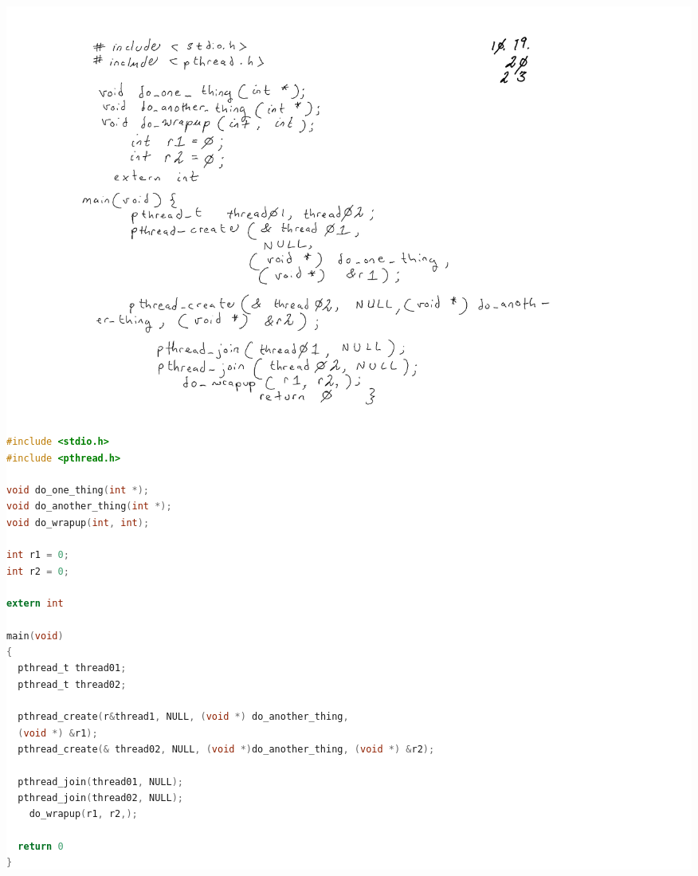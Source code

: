   <img src="https://github.com/stan-alam/science/blob/develop/CS/Pthreads/images/01/pThreads%20-%20page%2031.png" width="80%" height="80%">
</a>

```c
#include <stdio.h>
#include <pthread.h>

void do_one_thing(int *);
void do_another_thing(int *);
void do_wrapup(int, int);

int r1 = 0;
int r2 = 0;

extern int

main(void)
{
  pthread_t thread01;
  pthread_t thread02;

  pthread_create(r&thread1, NULL, (void *) do_another_thing,
  (void *) &r1);
  pthread_create(& thread02, NULL, (void *)do_another_thing, (void *) &r2);

  pthread_join(thread01, NULL);
  pthread_join(thread02, NULL);
    do_wrapup(r1, r2,);

  return 0
} 
```